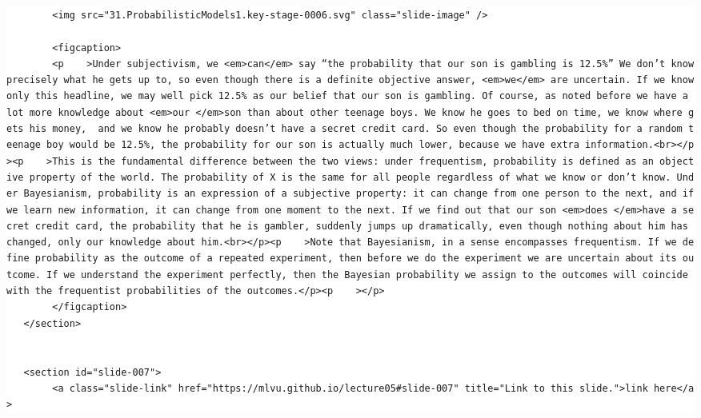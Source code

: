             <img src="31.ProbabilisticModels1.key-stage-0006.svg" class="slide-image" />

            <figcaption>
            <p    >Under subjectivism, we <em>can</em> say “the probability that our son is gambling is 12.5%” We don’t know precisely what he gets up to, so even though there is a definite objective answer, <em>we</em> are uncertain. If we know only this headline, we may well pick 12.5% as our belief that our son is gambling. Of course, as noted before we have a lot more knowledge about <em>our </em>son than about other teenage boys. We know he goes to bed on time, we know where gets his money,  and we know he probably doesn’t have a secret credit card. So even though the probability for a random teenage boy would be 12.5%, the probability for our son is actually much lower, because we have extra information.<br></p><p    >This is the fundamental difference between the two views: under frequentism, probability is defined as an objective property of the world. The probability of X is the same for all people regardless of what we know or don’t know. Under Bayesianism, probability is an expression of a subjective property: it can change from one person to the next, and if we learn new information, it can change from one moment to the next. If we find out that our son <em>does </em>have a secret credit card, the probability that he is gambler, suddenly jumps up dramatically, even though nothing about him has changed, only our knowledge about him.<br></p><p    >Note that Bayesianism, in a sense encompasses frequentism. If we define probability as the outcome of a repeated experiment, then before we do the experiment we are uncertain about its outcome. If we understand the experiment perfectly, then the Bayesian probability we assign to the outcomes will coincide with the frequentist probabilities of the outcomes.</p><p    ></p>
            </figcaption>
       </section>


       <section id="slide-007">
            <a class="slide-link" href="https://mlvu.github.io/lecture05#slide-007" title="Link to this slide.">link here</a>
